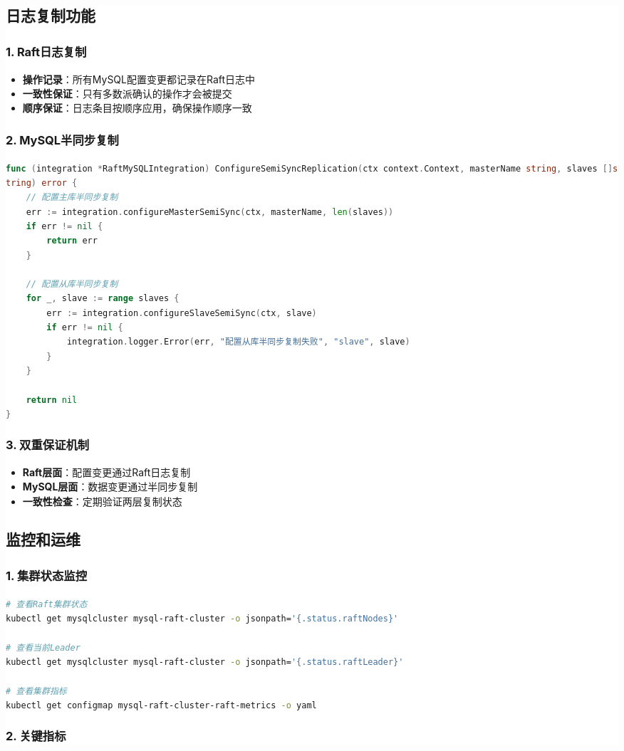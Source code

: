 ## 日志复制功能

### 1. Raft日志复制
- **操作记录**：所有MySQL配置变更都记录在Raft日志中
- **一致性保证**：只有多数派确认的操作才会被提交
- **顺序保证**：日志条目按顺序应用，确保操作顺序一致

### 2. MySQL半同步复制
```go
func (integration *RaftMySQLIntegration) ConfigureSemiSyncReplication(ctx context.Context, masterName string, slaves []string) error {
    // 配置主库半同步复制
    err := integration.configureMasterSemiSync(ctx, masterName, len(slaves))
    if err != nil {
        return err
    }
    
    // 配置从库半同步复制
    for _, slave := range slaves {
        err := integration.configureSlaveSemiSync(ctx, slave)
        if err != nil {
            integration.logger.Error(err, "配置从库半同步复制失败", "slave", slave)
        }
    }
    
    return nil
}
```

### 3. 双重保证机制
- **Raft层面**：配置变更通过Raft日志复制
- **MySQL层面**：数据变更通过半同步复制
- **一致性检查**：定期验证两层复制状态

## 监控和运维

### 1. 集群状态监控

```bash
# 查看Raft集群状态
kubectl get mysqlcluster mysql-raft-cluster -o jsonpath='{.status.raftNodes}'

# 查看当前Leader
kubectl get mysqlcluster mysql-raft-cluster -o jsonpath='{.status.raftLeader}'

# 查看集群指标
kubectl get configmap mysql-raft-cluster-raft-metrics -o yaml
```

### 2. 关键指标

